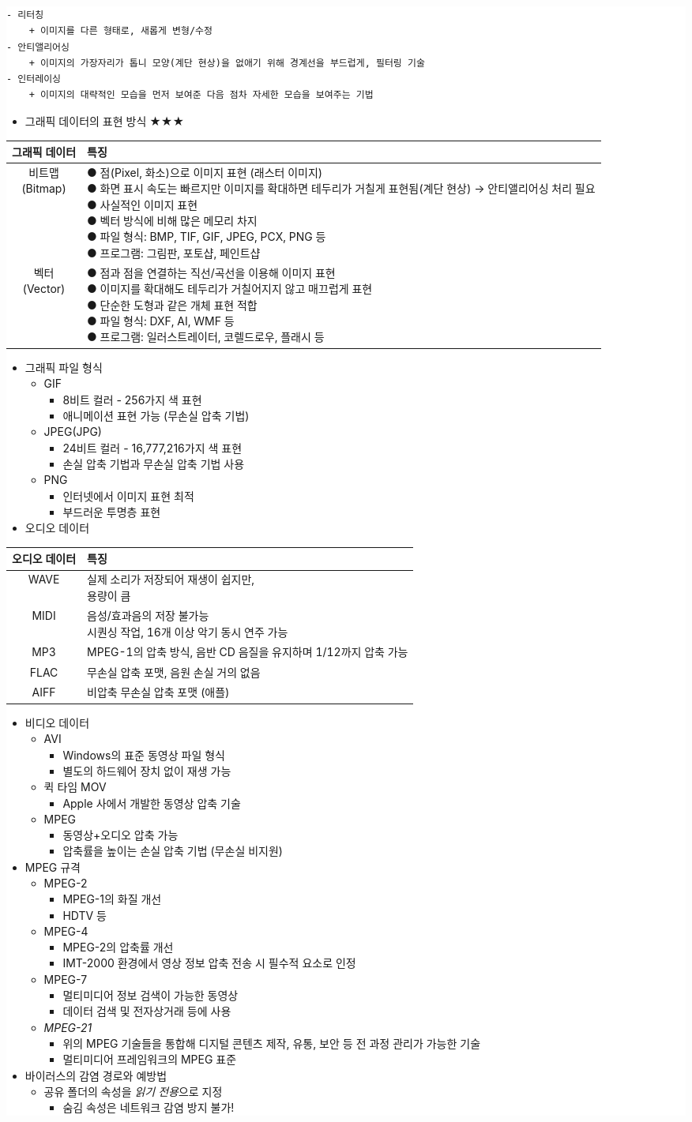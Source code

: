     - 리터칭
        + 이미지를 다른 형태로, 새롭게 변형/수정
    - 안티앨리어싱
        + 이미지의 가장자리가 톱니 모양(계단 현상)을 없애기 위해 경계선을 부드럽게, 필터링 기술
    - 인터레이싱
        + 이미지의 대략적인 모습을 먼저 보여준 다음 점차 자세한 모습을 보여주는 기법
* 그래픽 데이터의 표현 방식 ★★★

|그래픽 데이터|특징|
|:-:|:-|
|비트맵<br>(Bitmap)|● 점(Pixel, 화소)으로 이미지 표현 (래스터 이미지)<br>● 화면 표시 속도는 빠르지만 이미지를 확대하면 테두리가 거칠게 표현됨(계단 현상) → 안티앨리어싱 처리 필요<br>● 사실적인 이미지 표현<br>● 벡터 방식에 비해 많은 메모리 차지<br>● 파일 형식: BMP, TIF, GIF, JPEG, PCX, PNG 등<br>● 프로그램: 그림판, 포토샵, 페인트샵|
|벡터<br>(Vector)|● 점과 점을 연결하는 직선/곡선을 이용해 이미지 표현<br>● 이미지를 확대해도 테두리가 거칠어지지 않고 매끄럽게 표현<br>● 단순한 도형과 같은 개체 표현 적합<br>● 파일 형식: DXF, AI, WMF 등<br>● 프로그램: 일러스트레이터, 코렐드로우, 플래시 등|

* 그래픽 파일 형식
    - GIF
        + 8비트 컬러 - 256가지 색 표현
        + 애니메이션 표현 가능 (무손실 압축 기법)
    - JPEG(JPG)
        + 24비트 컬러 - 16,777,216가지 색 표현
        + 손실 압축 기법과 무손실 압축 기법 사용
    - PNG
        + 인터넷에서 이미지 표현 최적
        + 부드러운 투명층 표현
* 오디오 데이터

|오디오 데이터|특징|
|:-:|:-|
|WAVE|실제 소리가 저장되어 재생이 쉽지만,<br>용량이 큼|
|MIDI|음성/효과음의 저장 불가능<br>시퀀싱 작업, 16개 이상 악기 동시 연주 가능|
|MP3|MPEG-1의 압축 방식, 음반 CD 음질을 유지하며 1/12까지 압축 가능|
|FLAC|무손실 압축 포맷, 음원 손실 거의 없음|
|AIFF|비압축 무손실 압축 포맷 (애플)|

* 비디오 데이터
    - AVI
        + Windows의 표준 동영상 파일 형식
        + 별도의 하드웨어 장치 없이 재생 가능
    - 퀵 타임 MOV
        + Apple 사에서 개발한 동영상 압축 기술
    - MPEG
        + 동영상+오디오 압축 가능
        + 압축률을 높이는 손실 압축 기법 (무손실 비지원)
* MPEG 규격
    - MPEG-2
        + MPEG-1의 화질 개선
        + HDTV 등
    - MPEG-4
        + MPEG-2의 압축률 개선
        + IMT-2000 환경에서 영상 정보 압축 전송 시 필수적 요소로 인정
    - MPEG-7
        + 멀티미디어 정보 검색이 가능한 동영상
        + 데이터 검색 및 전자상거래 등에 사용
    - *MPEG-21*
        + 위의 MPEG 기술들을 통합해 디지털 콘텐츠 제작, 유통, 보안 등 전 과정 관리가 가능한 기술
        + 멀티미디어 프레임워크의 MPEG 표준
* 바이러스의 감염 경로와 예방법
    - 공유 폴더의 속성을 *읽기 전용*으로 지정
        + 숨김 속성은 네트워크 감염 방지 불가!